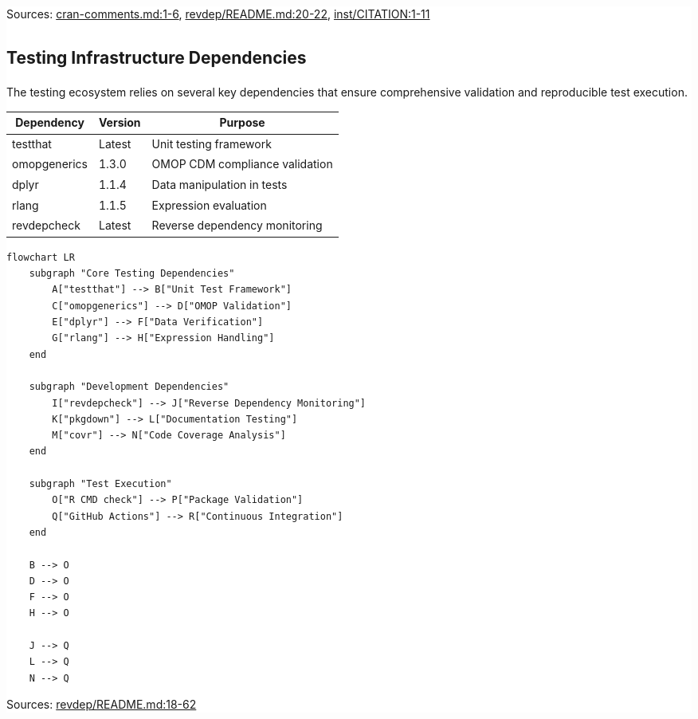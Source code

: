 Sources: [cran-comments.md:1-6](), [revdep/README.md:20-22](), [inst/CITATION:1-11]()

## Testing Infrastructure Dependencies

The testing ecosystem relies on several key dependencies that ensure comprehensive validation and reproducible test execution.

| Dependency | Version | Purpose |
|------------|---------|---------|
| testthat | Latest | Unit testing framework |
| omopgenerics | 1.3.0 | OMOP CDM compliance validation |
| dplyr | 1.1.4 | Data manipulation in tests |
| rlang | 1.1.5 | Expression evaluation |
| revdepcheck | Latest | Reverse dependency monitoring |

```mermaid
flowchart LR
    subgraph "Core Testing Dependencies"
        A["testthat"] --> B["Unit Test Framework"]
        C["omopgenerics"] --> D["OMOP Validation"]
        E["dplyr"] --> F["Data Verification"]
        G["rlang"] --> H["Expression Handling"]
    end
    
    subgraph "Development Dependencies" 
        I["revdepcheck"] --> J["Reverse Dependency Monitoring"]
        K["pkgdown"] --> L["Documentation Testing"]
        M["covr"] --> N["Code Coverage Analysis"]
    end
    
    subgraph "Test Execution"
        O["R CMD check"] --> P["Package Validation"]
        Q["GitHub Actions"] --> R["Continuous Integration"]
    end
    
    B --> O
    D --> O
    F --> O
    H --> O
    
    J --> Q
    L --> Q
    N --> Q
```

Sources: [revdep/README.md:18-62]()